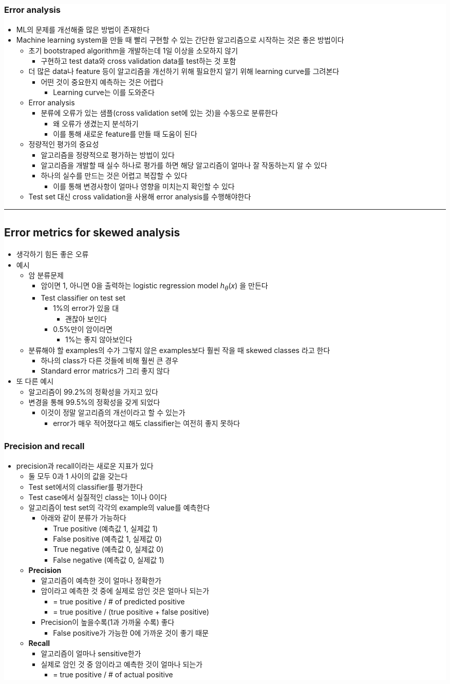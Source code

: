 ### Error analysis
* ML의 문제를 개선해줄 많은 방법이 존재한다
* Machine learning system을 만들 때 빨리 구현할 수 있는 간단한 알고리즘으로 시작하는 것은 좋은 방법이다
    - 초기 bootstraped algorithm을 개발하는데 1일 이상을 소모하지 않기
        + 구현하고 test data와 cross validation data를 test하는 것 포함
    - 더 많은 data나 feature 등이 알고리즘을 개선하기 위해 필요한지 알기 위해 learning curve를 그려본다
        + 어떤 것이 중요한지 예측하는 것은 어렵다
            + Learning curve는 이를 도와준다
    - Error analysis
        + 분류에 오류가 있는 샘플(cross validation set에 있는 것)을 수동으로 분류한다
            + 왜 오류가 생겼는지 분석하기
            + 이를 통해 새로운 feature를 만들 때 도움이 된다
    - 정량적인 평가의 중요성
        + 알고리즘을 정량적으로 평가하는 방법이 있다
        + 알고리즘을 개발할 때 실수 하나로 평가를 하면 해당 알고리즘이 얼마나 잘 작동하는지 알 수 있다
        + 하나의 실수를 만드는 것은 어렵고 복잡할 수 있다
            + 이를 통해 변경사항이 얼마나 영향을 미치는지 확인할 수 있다
    - Test set 대신 cross validation을 사용해 error analysis를 수행해야한다

---

## Error metrics for skewed analysis
* 생각하기 힘든 좋은 오류
* 예시
    - 암 분류문제
        + 암이면 1, 아니면 0을 출력하는 logistic regression model $h_\theta(x)$ 을 만든다
        + Test classifier on test set
            + 1%의 error가 있을 대
                - 괜찮아 보인다
            + 0.5%만이 암이라면
                - 1%는 좋지 않아보인다
    - 분류해야 할 examples의 수가 그렇지 않은 examples보다 훨씬 작을 때 skewed classes 라고 한다
        + 하나의 class가 다른 것들에 비해 훨씬 큰 경우
        + Standard error matrics가 그리 좋지 않다
* 또 다른 예시
    - 알고리즘이 99.2%의 정확성을 가지고 있다
    - 변경을 통해 99.5%의 정확성을 갖게 되었다
        + 이것이 정말 알고리즘의 개선이라고 할 수 있는가
            + error가 매우 적어졌다고 해도 classifier는 여전히 좋지 못하다

### Precision and recall
* precision과 recall이라는 새로운 지표가 있다
    - 둘 모두 0과 1 사이의 값을 갖는다
    - Test set에서의 classifier를 평가한다
    - Test case에서 실질적인 class는 1이나 0이다
    - 알고리즘이 test set의 각각의 example의 value를 예측한다
        + 아래와 같이 분류가 가능하다
            + True positive (예측값 1, 실제값 1)
            + False positive (예측값 1, 실제값 0)
            + True negative (예측값 0, 실제값 0)
            + False negative (예측값 0, 실제값 1)
    - **Precision**
        + 알고리즘이 예측한 것이 얼마나 정확한가
        + 암이라고 예측한 것 중에 실제로 암인 것은 얼마나 되는가
            + = true positive / # of predicted positive
            + = true positive / (true positive + false positive)
        + Precision이 높을수록(1과 가까울 수록) 좋다
            + False positive가 가능한 0에 가까운 것이 좋기 때문
    - **Recall**
        + 알고리즘이 얼마나 sensitive한가
        + 실제로 암인 것 중 암이라고 예측한 것이 얼마나 되는가
            + = true positive / # of actual positive